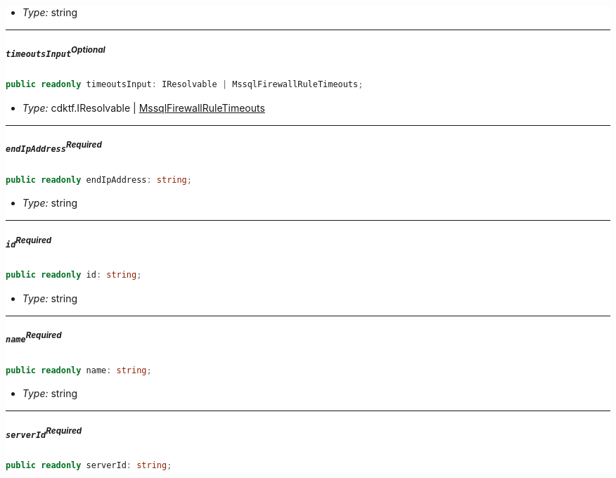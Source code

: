 - *Type:* string

---

##### `timeoutsInput`<sup>Optional</sup> <a name="timeoutsInput" id="@cdktf/provider-azurerm.mssqlFirewallRule.MssqlFirewallRule.property.timeoutsInput"></a>

```typescript
public readonly timeoutsInput: IResolvable | MssqlFirewallRuleTimeouts;
```

- *Type:* cdktf.IResolvable | <a href="#@cdktf/provider-azurerm.mssqlFirewallRule.MssqlFirewallRuleTimeouts">MssqlFirewallRuleTimeouts</a>

---

##### `endIpAddress`<sup>Required</sup> <a name="endIpAddress" id="@cdktf/provider-azurerm.mssqlFirewallRule.MssqlFirewallRule.property.endIpAddress"></a>

```typescript
public readonly endIpAddress: string;
```

- *Type:* string

---

##### `id`<sup>Required</sup> <a name="id" id="@cdktf/provider-azurerm.mssqlFirewallRule.MssqlFirewallRule.property.id"></a>

```typescript
public readonly id: string;
```

- *Type:* string

---

##### `name`<sup>Required</sup> <a name="name" id="@cdktf/provider-azurerm.mssqlFirewallRule.MssqlFirewallRule.property.name"></a>

```typescript
public readonly name: string;
```

- *Type:* string

---

##### `serverId`<sup>Required</sup> <a name="serverId" id="@cdktf/provider-azurerm.mssqlFirewallRule.MssqlFirewallRule.property.serverId"></a>

```typescript
public readonly serverId: string;
```

